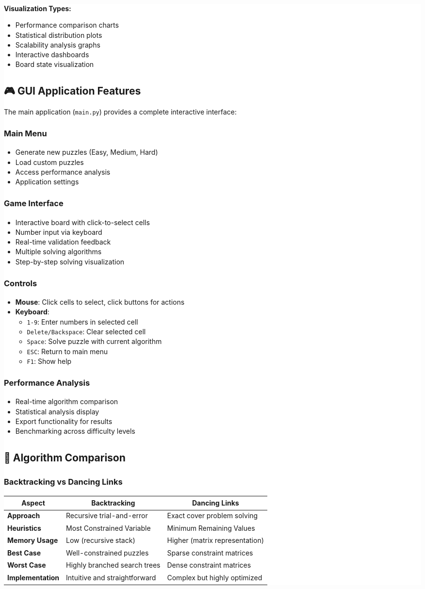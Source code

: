 **Visualization Types:**
- Performance comparison charts
- Statistical distribution plots
- Scalability analysis graphs
- Interactive dashboards
- Board state visualization

## 🎮 GUI Application Features

The main application (`main.py`) provides a complete interactive interface:

### Main Menu
- Generate new puzzles (Easy, Medium, Hard)
- Load custom puzzles
- Access performance analysis
- Application settings

### Game Interface
- Interactive board with click-to-select cells
- Number input via keyboard
- Real-time validation feedback
- Multiple solving algorithms
- Step-by-step solving visualization

### Controls
- **Mouse**: Click cells to select, click buttons for actions
- **Keyboard**: 
  - `1-9`: Enter numbers in selected cell
  - `Delete/Backspace`: Clear selected cell
  - `Space`: Solve puzzle with current algorithm
  - `ESC`: Return to main menu
  - `F1`: Show help

### Performance Analysis
- Real-time algorithm comparison
- Statistical analysis display
- Export functionality for results
- Benchmarking across difficulty levels

## 🔬 Algorithm Comparison

### Backtracking vs Dancing Links

| Aspect | Backtracking | Dancing Links |
|--------|--------------|---------------|
| **Approach** | Recursive trial-and-error | Exact cover problem solving |
| **Heuristics** | Most Constrained Variable | Minimum Remaining Values |
| **Memory Usage** | Low (recursive stack) | Higher (matrix representation) |
| **Best Case** | Well-constrained puzzles | Sparse constraint matrices |
| **Worst Case** | Highly branched search trees | Dense constraint matrices |
| **Implementation** | Intuitive and straightforward | Complex but highly optimized |
